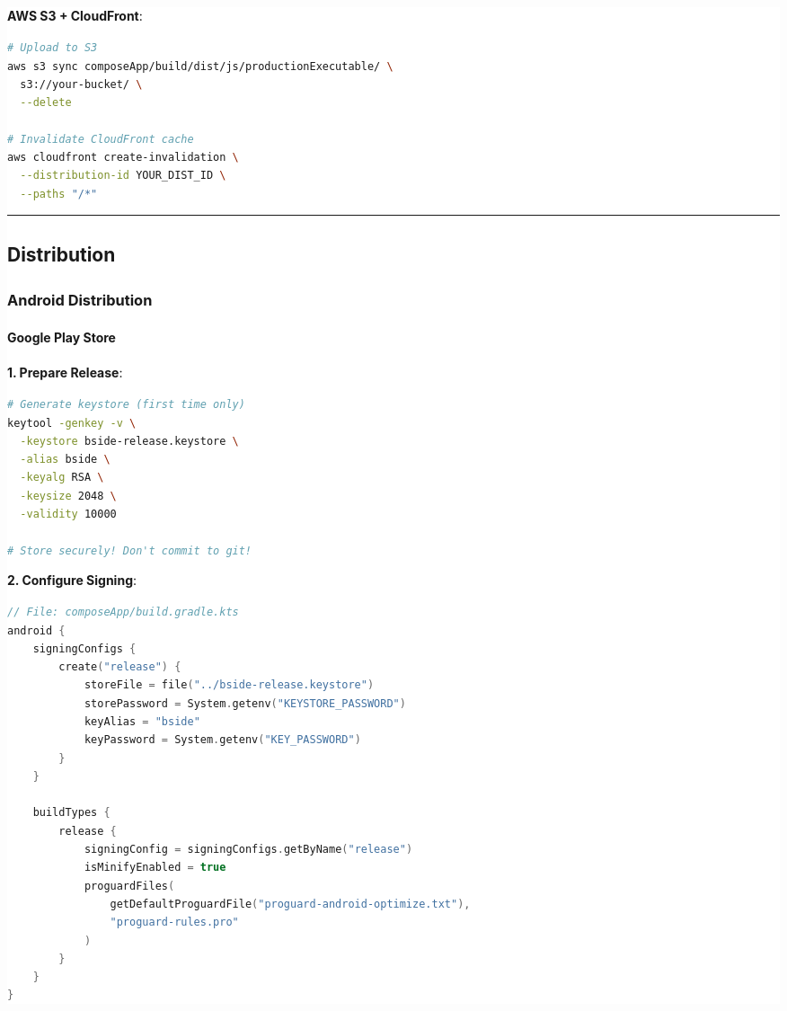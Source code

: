 **AWS S3 + CloudFront**:
```bash
# Upload to S3
aws s3 sync composeApp/build/dist/js/productionExecutable/ \
  s3://your-bucket/ \
  --delete

# Invalidate CloudFront cache
aws cloudfront create-invalidation \
  --distribution-id YOUR_DIST_ID \
  --paths "/*"
```

---

## Distribution

### Android Distribution

#### Google Play Store

**1. Prepare Release**:

```bash
# Generate keystore (first time only)
keytool -genkey -v \
  -keystore bside-release.keystore \
  -alias bside \
  -keyalg RSA \
  -keysize 2048 \
  -validity 10000

# Store securely! Don't commit to git!
```

**2. Configure Signing**:

```kotlin
// File: composeApp/build.gradle.kts
android {
    signingConfigs {
        create("release") {
            storeFile = file("../bside-release.keystore")
            storePassword = System.getenv("KEYSTORE_PASSWORD")
            keyAlias = "bside"
            keyPassword = System.getenv("KEY_PASSWORD")
        }
    }
    
    buildTypes {
        release {
            signingConfig = signingConfigs.getByName("release")
            isMinifyEnabled = true
            proguardFiles(
                getDefaultProguardFile("proguard-android-optimize.txt"),
                "proguard-rules.pro"
            )
        }
    }
}
```
